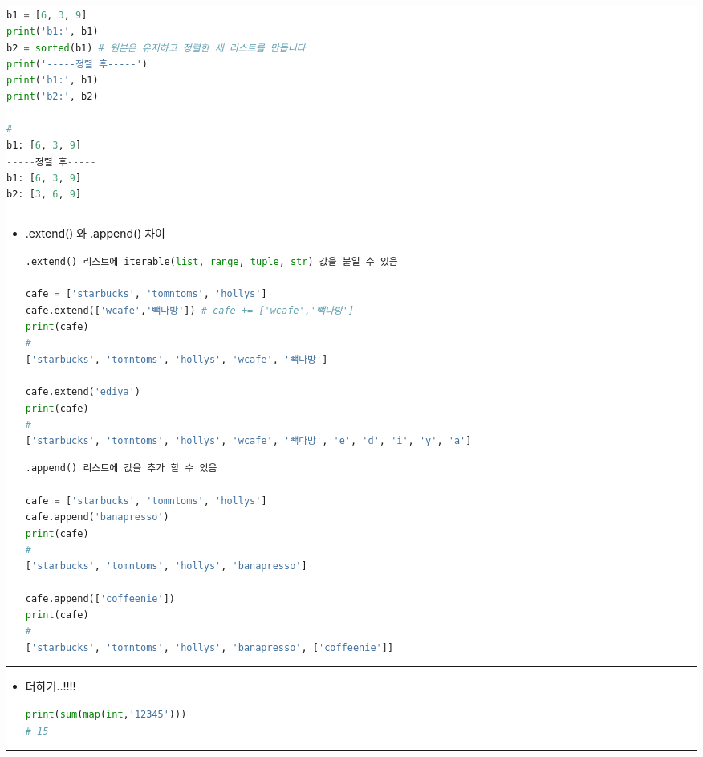   ```python
  b1 = [6, 3, 9]
  print('b1:', b1)
  b2 = sorted(b1) # 원본은 유지하고 정렬한 새 리스트를 만듭니다
  print('-----정렬 후-----')
  print('b1:', b1)
  print('b2:', b2)
  
  # 
  b1: [6, 3, 9]
  -----정렬 후-----
  b1: [6, 3, 9]
  b2: [3, 6, 9]
  ```

---

- .extend() 와 .append() 차이
  
  ```python
  .extend() 리스트에 iterable(list, range, tuple, str) 값을 붙일 수 있음   
  
  cafe = ['starbucks', 'tomntoms', 'hollys']
  cafe.extend(['wcafe','빽다방']) # cafe += ['wcafe','빽다방']
  print(cafe)
  #
  ['starbucks', 'tomntoms', 'hollys', 'wcafe', '빽다방']
  
  cafe.extend('ediya')
  print(cafe)
  #
  ['starbucks', 'tomntoms', 'hollys', 'wcafe', '빽다방', 'e', 'd', 'i', 'y', 'a']
  ```
  
  ```python
  .append() 리스트에 값을 추가 할 수 있음   
  
  cafe = ['starbucks', 'tomntoms', 'hollys']
  cafe.append('banapresso')
  print(cafe) 
  #
  ['starbucks', 'tomntoms', 'hollys', 'banapresso']
  
  cafe.append(['coffeenie'])
  print(cafe)
  #
  ['starbucks', 'tomntoms', 'hollys', 'banapresso', ['coffeenie']]
  ```

---

- 더하기..!!!!
  
  ```python
  print(sum(map(int,'12345')))
  # 15
  ```

---